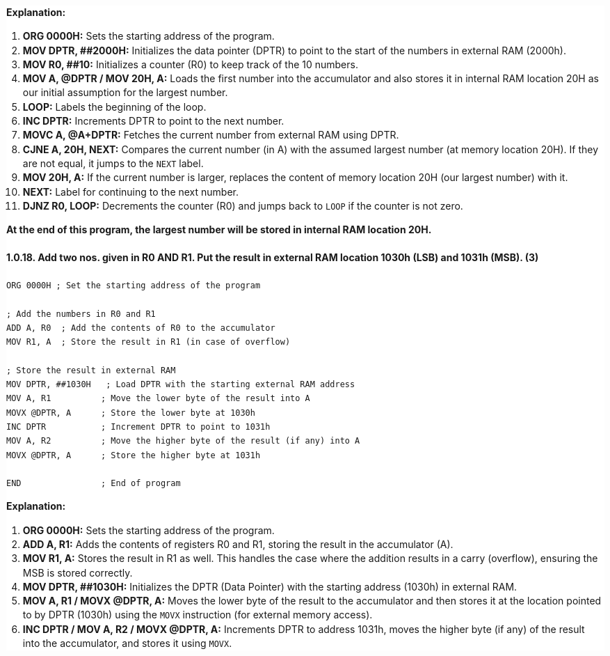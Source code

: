 ```assembly
```

**Explanation:**

1. **ORG 0000H:** Sets the starting address of the program.
2. **MOV DPTR, ##2000H:** Initializes the data pointer (DPTR) to point to the start of the numbers in external RAM (2000h).
3. **MOV R0, ##10:** Initializes a counter (R0) to keep track of the 10 numbers.
4. **MOV A, @DPTR / MOV 20H, A:**  Loads the first number into the accumulator and also stores it in internal RAM location 20H as our initial assumption for the largest number.
5. **LOOP:** Labels the beginning of the loop.
6. **INC DPTR:** Increments DPTR to point to the next number.
7. **MOVC A, @A+DPTR:** Fetches the current number from external RAM using DPTR.
8. **CJNE A, 20H, NEXT:** Compares the current number (in A) with the assumed largest number (at memory location 20H).  If they are not equal, it jumps to the `NEXT` label.
9. **MOV 20H, A:** If the current number is larger, replaces the content of memory location 20H (our largest number) with it.
10. **NEXT:** Label for continuing to the next number.
11. **DJNZ R0, LOOP:** Decrements the counter (R0) and jumps back to `LOOP` if the counter is not zero.

**At the end of this program, the largest number will be stored in internal RAM location 20H.**

#### 1.0.18. Add two nos. given in R0 AND R1. Put the result in external RAM location 1030h (LSB) and 1031h (MSB). (3)

```assembly
ORG 0000H ; Set the starting address of the program

; Add the numbers in R0 and R1
ADD A, R0  ; Add the contents of R0 to the accumulator
MOV R1, A  ; Store the result in R1 (in case of overflow) 

; Store the result in external RAM
MOV DPTR, ##1030H   ; Load DPTR with the starting external RAM address 
MOV A, R1          ; Move the lower byte of the result into A
MOVX @DPTR, A      ; Store the lower byte at 1030h
INC DPTR           ; Increment DPTR to point to 1031h
MOV A, R2          ; Move the higher byte of the result (if any) into A
MOVX @DPTR, A      ; Store the higher byte at 1031h

END                ; End of program 
```

**Explanation:**

1. **ORG 0000H:** Sets the starting address of the program.
2. **ADD A, R1:** Adds the contents of registers R0 and R1, storing the result in the accumulator (A).
3. **MOV R1, A:** Stores the result in R1 as well. This handles the case where the addition results in a carry (overflow), ensuring the MSB is stored correctly.
4. **MOV DPTR, ##1030H:** Initializes the DPTR (Data Pointer) with the starting address (1030h) in external RAM.
5. **MOV A, R1 / MOVX @DPTR, A:** Moves the lower byte of the result to the accumulator and then stores it at the location pointed to by DPTR (1030h) using the `MOVX` instruction (for external memory access).
6. **INC DPTR / MOV A, R2 / MOVX @DPTR, A:** Increments DPTR to address 1031h, moves the higher byte (if any) of the result into the accumulator, and stores it using `MOVX`.
